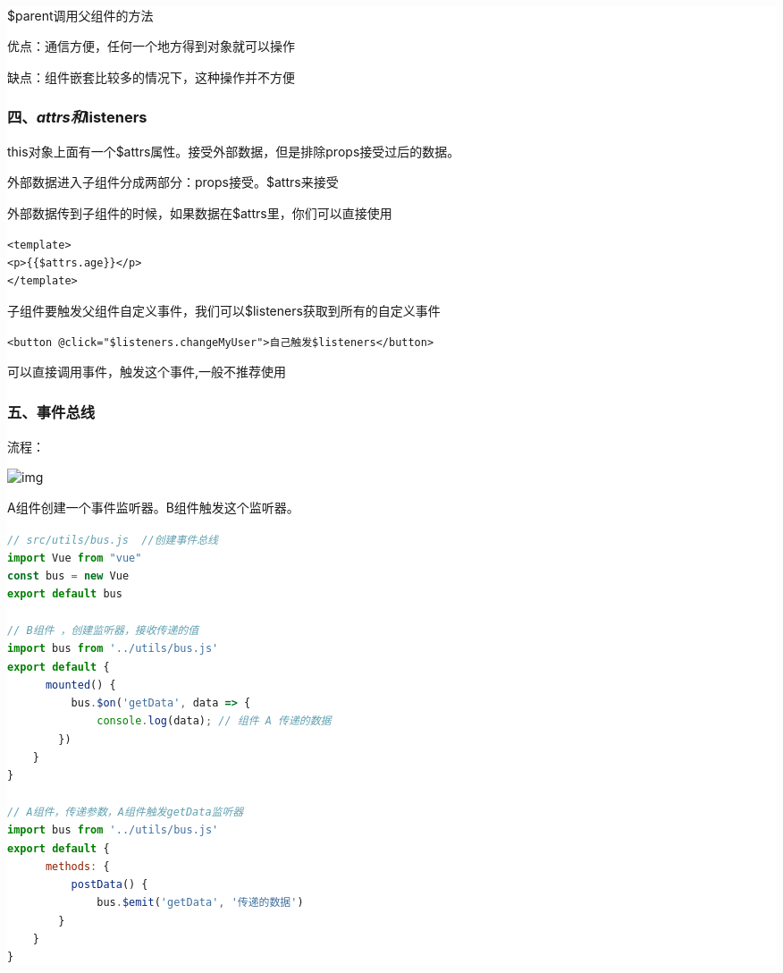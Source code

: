 $parent调用父组件的方法

优点：通信方便，任何一个地方得到对象就可以操作

缺点：组件嵌套比较多的情况下，这种操作并不方便

### 四、$attrs和$listeners

this对象上面有一个$attrs属性。接受外部数据，但是排除props接受过后的数据。

外部数据进入子组件分成两部分：props接受。$attrs来接受

外部数据传到子组件的时候，如果数据在$attrs里，你们可以直接使用

```vue
<template>
<p>{{$attrs.age}}</p>
</template>
```

子组件要触发父组件自定义事件，我们可以$listeners获取到所有的自定义事件

```vue
<button @click="$listeners.changeMyUser">自己触发$listeners</button>
```

可以直接调用事件，触发这个事件,一般不推荐使用

### 五、事件总线

流程：

![img](https://woniumd.oss-cn-hangzhou.aliyuncs.com/web/jianglan/20210519153837.png)

A组件创建一个事件监听器。B组件触发这个监听器。

```js
// src/utils/bus.js  //创建事件总线
import Vue from "vue"
const bus = new Vue
export default bus

// B组件 ，创建监听器，接收传递的值
import bus from '../utils/bus.js'
export default {
      mounted() {
          bus.$on('getData', data => {
              console.log(data); // 组件 A 传递的数据
        })
    }
}

// A组件，传递参数，A组件触发getData监听器
import bus from '../utils/bus.js'
export default {
      methods: {
          postData() {
              bus.$emit('getData', '传递的数据')
        }
    }
}
```
